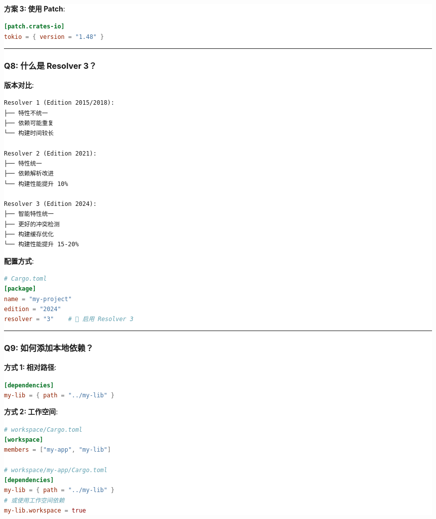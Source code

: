 **方案 3: 使用 Patch**:

```toml
[patch.crates-io]
tokio = { version = "1.48" }
```

---

### Q8: 什么是 Resolver 3？

**版本对比**:

```text
Resolver 1 (Edition 2015/2018):
├── 特性不统一
├── 依赖可能重复
└── 构建时间较长

Resolver 2 (Edition 2021):
├── 特性统一
├── 依赖解析改进
└── 构建性能提升 10%

Resolver 3 (Edition 2024):
├── 智能特性统一
├── 更好的冲突检测
├── 构建缓存优化
└── 构建性能提升 15-20%
```

**配置方式**:

```toml
# Cargo.toml
[package]
name = "my-project"
edition = "2024"
resolver = "3"    # 🎯 启用 Resolver 3
```

---

### Q9: 如何添加本地依赖？

**方式 1: 相对路径**:

```toml
[dependencies]
my-lib = { path = "../my-lib" }
```

**方式 2: 工作空间**:

```toml
# workspace/Cargo.toml
[workspace]
members = ["my-app", "my-lib"]

# workspace/my-app/Cargo.toml
[dependencies]
my-lib = { path = "../my-lib" }
# 或使用工作空间依赖
my-lib.workspace = true
```
